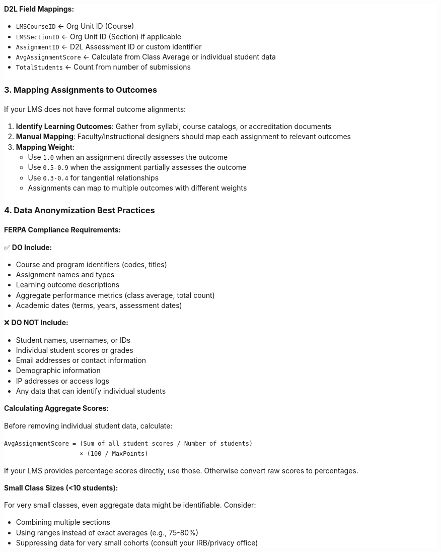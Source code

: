 **D2L Field Mappings:**
- `LMSCourseID` ← Org Unit ID (Course)
- `LMSSectionID` ← Org Unit ID (Section) if applicable
- `AssignmentID` ← D2L Assessment ID or custom identifier
- `AvgAssignmentScore` ← Calculate from Class Average or individual student data
- `TotalStudents` ← Count from number of submissions

### 3. Mapping Assignments to Outcomes

If your LMS does not have formal outcome alignments:

1. **Identify Learning Outcomes**: Gather from syllabi, course catalogs, or accreditation documents
2. **Manual Mapping**: Faculty/instructional designers should map each assignment to relevant outcomes
3. **Mapping Weight**: 
   - Use `1.0` when an assignment directly assesses the outcome
   - Use `0.5-0.9` when the assignment partially assesses the outcome
   - Use `0.3-0.4` for tangential relationships
   - Assignments can map to multiple outcomes with different weights

### 4. Data Anonymization Best Practices

**FERPA Compliance Requirements:**

✅ **DO Include:**
- Course and program identifiers (codes, titles)
- Assignment names and types
- Learning outcome descriptions
- Aggregate performance metrics (class average, total count)
- Academic dates (terms, years, assessment dates)

❌ **DO NOT Include:**
- Student names, usernames, or IDs
- Individual student scores or grades
- Email addresses or contact information
- Demographic information
- IP addresses or access logs
- Any data that can identify individual students

**Calculating Aggregate Scores:**

Before removing individual student data, calculate:

```
AvgAssignmentScore = (Sum of all student scores / Number of students) 
                     × (100 / MaxPoints)
```

If your LMS provides percentage scores directly, use those. Otherwise convert raw scores to percentages.

**Small Class Sizes (<10 students):**

For very small classes, even aggregate data might be identifiable. Consider:
- Combining multiple sections
- Using ranges instead of exact averages (e.g., 75-80%)
- Suppressing data for very small cohorts (consult your IRB/privacy office)
